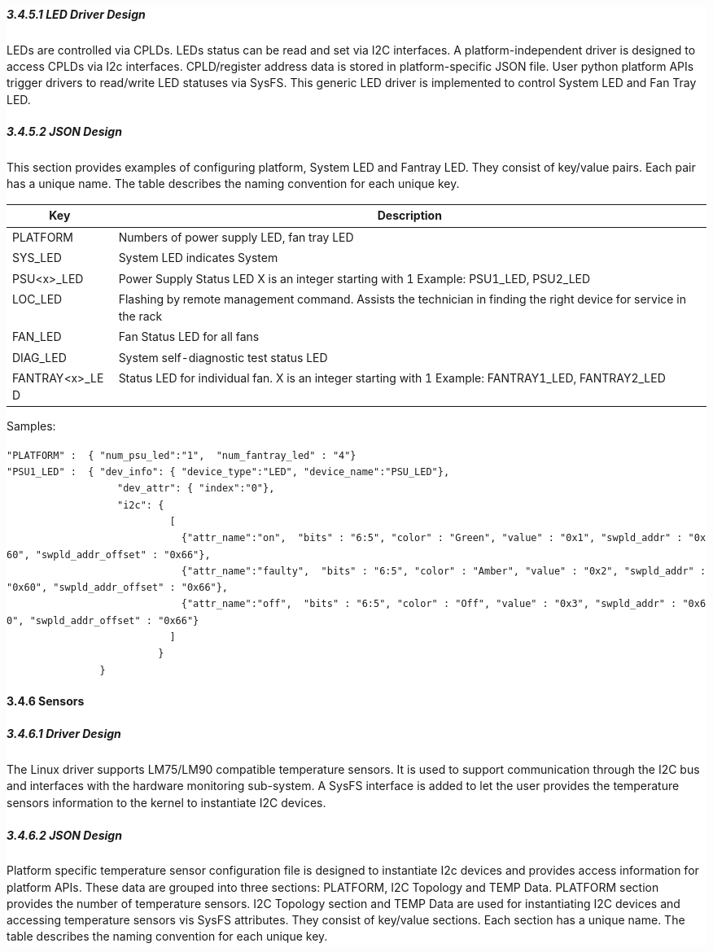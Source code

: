 ##### 3.4.5.1 LED Driver Design
LEDs are controlled via CPLDs. LEDs status can be read and set via I2C interfaces. A platform-independent driver is designed to access CPLDs via I2c interfaces. CPLD/register address data is stored in platform-specific JSON file. User python platform APIs trigger drivers to read/write LED statuses via SysFS. This generic LED driver is implemented to control System LED and Fan Tray LED.

##### 3.4.5.2 JSON Design
   This section provides examples of configuring platform, System LED and Fantray LED.  They consist of key/value pairs. Each pair has a unique name. The table describes the naming convention for each unique key.


| **Key**                  | **Description**                         |
|--------------------------|-----------------------------------------|
| PLATFORM                 | Numbers of power supply LED, fan tray LED        |
| SYS_LED                  | System LED indicates System         |
| PSU\<x\>_LED             |Power Supply Status LED  X is an integer starting with 1 Example: PSU1_LED, PSU2_LED             |
| LOC_LED                  | Flashing by remote management command.  Assists the technician in finding the right device for service in the rack |
| FAN_LED                  | Fan Status LED for all fans |
| DIAG_LED                 | System self-diagnostic test status LED |
| FANTRAY\<x\>_LED         | Status LED for individual fan. X is an integer starting with 1 Example: FANTRAY1_LED, FANTRAY2_LED |

Samples:

    "PLATFORM" :  { "num_psu_led":"1",  "num_fantray_led" : "4"}
    "PSU1_LED" :  { "dev_info": { "device_type":"LED", "device_name":"PSU_LED"},
                       "dev_attr": { "index":"0"},
                       "i2c": {
                                [
                                  {"attr_name":"on",  "bits" : "6:5", "color" : "Green", "value" : "0x1", "swpld_addr" : "0x60", "swpld_addr_offset" : "0x66"},
                                  {"attr_name":"faulty",  "bits" : "6:5", "color" : "Amber", "value" : "0x2", "swpld_addr" : "0x60", "swpld_addr_offset" : "0x66"},
                                  {"attr_name":"off",  "bits" : "6:5", "color" : "Off", "value" : "0x3", "swpld_addr" : "0x60", "swpld_addr_offset" : "0x66"}
                                ]
                              }
                    }


#### 3.4.6 Sensors

##### 3.4.6.1 Driver Design
The Linux driver supports LM75/LM90 compatible temperature sensors.  It is used to support communication through the I2C bus and interfaces with the hardware monitoring sub-system. A SysFS interface is added to let the user provides the temperature sensors information to the kernel to instantiate I2C devices.

##### 3.4.6.2 JSON Design
Platform specific temperature sensor configuration file is designed to instantiate I2c devices and provides access information for platform APIs. These data are grouped into three sections: PLATFORM, I2C Topology and TEMP Data. PLATFORM section provides the number of temperature sensors. I2C Topology section and TEMP Data are used for instantiating I2C devices and accessing temperature sensors vis SysFS attributes.
They consist of key/value sections. Each section has a unique name. The table describes the naming convention for each unique key.
